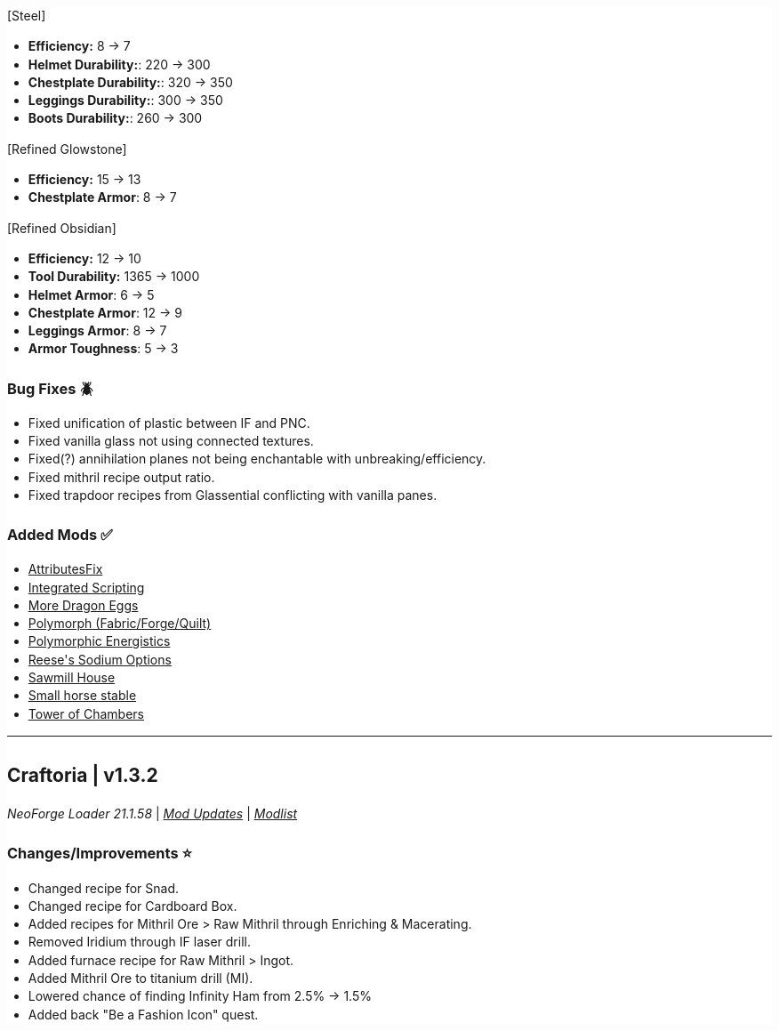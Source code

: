 [Steel]
* **Efficiency:** 8 -> 7
* **Helmet Durability:**: 220 -> 300
* **Chestplate Durability:**: 320 -> 350
* **Leggings Durability:**: 300 -> 350
* **Boots Durability:**: 260 -> 300

[Refined Glowstone]
* **Efficiency:** 15 -> 13
* **Chestplate Armor**: 8 -> 7

[Refined Obsidian]
* **Efficiency:** 12 -> 10
* **Tool Durability:** 1365 -> 1000
* **Helmet Armor**: 6 -> 5
* **Chestplate Armor**: 12 -> 9
* **Leggings Armor**: 8 -> 7
* **Armor Toughness**: 5 -> 3

### Bug Fixes 🪲

* Fixed unification of plastic between IF and PNC.
* Fixed vanilla glass not using connected textures.
* Fixed(?) annihilation planes not being enchantable with unbreaking/efficiency.
* Fixed mithril recipe output ratio.
* Fixed trapdoor recipes from Glassential conflicting with vanilla panes.

### Added Mods ✅

  * [AttributesFix](https://www.curseforge.com/minecraft/mc-mods/attributesfix)
  * [Integrated Scripting](https://www.curseforge.com/minecraft/mc-mods/integrated-scripting)
  * [More Dragon Eggs](https://www.curseforge.com/minecraft/mc-mods/more-dragon-eggs)
  * [Polymorph (Fabric/Forge/Quilt)](https://www.curseforge.com/minecraft/mc-mods/polymorph)
  * [Polymorphic Energistics](https://www.curseforge.com/minecraft/mc-mods/polymorphic-energistics)
  * [Reese's Sodium Options](https://www.curseforge.com/minecraft/mc-mods/reeses-sodium-options)
  * [Sawmill House](https://www.curseforge.com/minecraft/mc-mods/sawmill-house)
  * [Small horse stable](https://www.curseforge.com/minecraft/mc-mods/small-horse-stable)
  * [Tower of Chambers](https://www.curseforge.com/minecraft/mc-mods/tower-of-chambers)
---

## Craftoria | v1.3.2

_NeoForge Loader 21.1.58_ | _[Mod Updates](https://github.com/TeamAOF/Craftoria/blob/main/changelogs/changelog_mods_1.3.2.md)_ | _[Modlist](https://github.com/TeamAOF/Craftoria/blob/main/changelogs/modlist_1.3.2.md)_

### Changes/Improvements ⭐

* Changed recipe for Snad.
* Changed recipe for Cardboard Box.
* Added recipes for Mithril Ore > Raw Mithril through Enriching & Macerating.
* Removed Iridium through IF laser drill.
* Added furnace recipe for Raw Mithril > Ingot.
* Added Mithril Ore to titanium drill (MI).
* Lowered chance of finding Infinity Ham from 2.5% -> 1.5%
* Added back "Be a Fashion Icon" quest.

